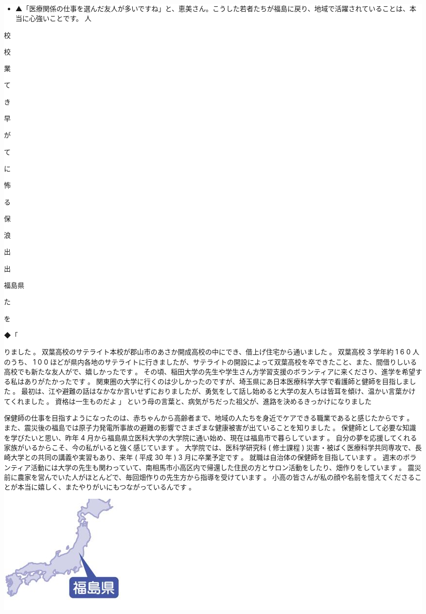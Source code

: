 - ▲「医療関係の仕事を選んだ友人が多いですね」と、恵美さん。こうした若者たちが福島に戻り、地域で活躍されていることは、本当に心強いことです。
人

校

校

業

て

き

早

が

て

に

怖

る

保

浪

出

出

福島県

た

を

◆「

りました 。 双葉高校のサテライト本校が郡山市のあさか開成高校の中にでき、借上げ住宅から通いました 。 双葉高校 3 学年約 1 6 0 人のうち、 1 0 0 ほどが県内各地のサテライトに行きましたが、サテライトの開設によって双葉高校を卒できたこと、また、間借りしいる高校でも新たな友人がで、嬉しかったです 。 その頃、稲田大学の先生や学生さん方学習支援のボランティアに来くださり、進学を希望する私はありがたかったです 。 関東圏の大学に行くのは少しかったのですが、埼玉県にあ日本医療科学大学で看護師と健師を目指しました 。 最初は、江や避難の話はなかなか言いせずにおりましたが、勇気をして話し始めると大学の友人ちは皆耳を傾け、温かい言葉かけてくれました 。 資格は一生ものだよ 」 という母の言葉と、病気がちだった祖父が、進路を決めるきっかけになりました

保健師の仕事を目指すようになったのは、赤ちゃんから高齢者まで、地域の人たちを身近でケアできる職業であると感じたからです 。 また、震災後の福島では原子力発電所事故の避難の影響でさまざまな健康被害が出ていることを知りました 。 保健師として必要な知識を学びたいと思い、昨年 4 月から福島県立医科大学の大学院に通い始め、現在は福島市で暮らしています 。 自分の夢を応援してくれる家族がいるからこそ、今の私がいると強く感じています 。 大学院では、医科学研究科 ( 修士課程 ) 災害・被ばく医療科学共同専攻で、長崎大学との共同の講義や実習もあり、来年 ( 平成 30 年 ) 3 月に卒業予定です 。 就職は自治体の保健師を目指しています 。 週末のボランティア活動には大学の先生も関わっていて、南相馬市小高区内で帰還した住民の方とサロン活動をしたり、畑作りをしています 。 震災前に農家を営んでいた人がほとんどで、毎回畑作りの先生方から指導を受けています 。 小高の皆さんが私の顔や名前を憶えてくださることが本当に嬉しく、またやりがいにもつながっているんです 。

![](_page_8_Picture_0.jpeg)
